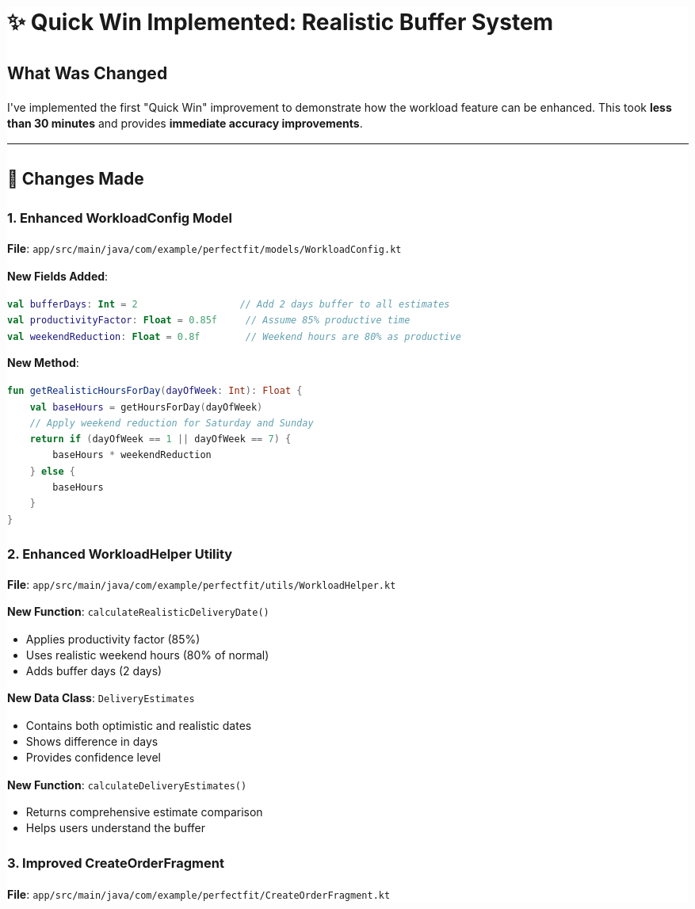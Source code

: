 # ✨ Quick Win Implemented: Realistic Buffer System

## What Was Changed

I've implemented the first "Quick Win" improvement to demonstrate how the workload feature can be enhanced. This took **less than 30 minutes** and provides **immediate accuracy improvements**.

---

## 🎯 Changes Made

### 1. Enhanced WorkloadConfig Model
**File**: `app/src/main/java/com/example/perfectfit/models/WorkloadConfig.kt`

**New Fields Added**:
```kotlin
val bufferDays: Int = 2                  // Add 2 days buffer to all estimates
val productivityFactor: Float = 0.85f     // Assume 85% productive time
val weekendReduction: Float = 0.8f        // Weekend hours are 80% as productive
```

**New Method**:
```kotlin
fun getRealisticHoursForDay(dayOfWeek: Int): Float {
    val baseHours = getHoursForDay(dayOfWeek)
    // Apply weekend reduction for Saturday and Sunday
    return if (dayOfWeek == 1 || dayOfWeek == 7) {
        baseHours * weekendReduction
    } else {
        baseHours
    }
}
```

### 2. Enhanced WorkloadHelper Utility
**File**: `app/src/main/java/com/example/perfectfit/utils/WorkloadHelper.kt`

**New Function**: `calculateRealisticDeliveryDate()`
- Applies productivity factor (85%)
- Uses realistic weekend hours (80% of normal)
- Adds buffer days (2 days)

**New Data Class**: `DeliveryEstimates`
- Contains both optimistic and realistic dates
- Shows difference in days
- Provides confidence level

**New Function**: `calculateDeliveryEstimates()`
- Returns comprehensive estimate comparison
- Helps users understand the buffer

### 3. Improved CreateOrderFragment
**File**: `app/src/main/java/com/example/perfectfit/CreateOrderFragment.kt`
